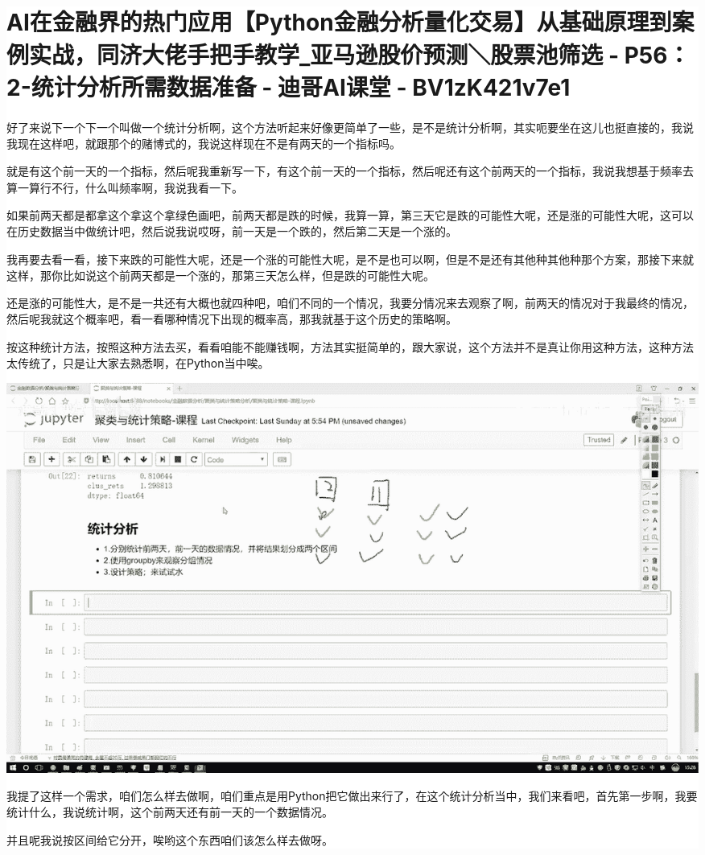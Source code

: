 # AI在金融界的热门应用【Python金融分析量化交易】从基础原理到案例实战，同济大佬手把手教学_亚马逊股价预测＼股票池筛选 - P56：2-统计分析所需数据准备 - 迪哥AI课堂 - BV1zK421v7e1

好了来说下一个下一个叫做一个统计分析啊，这个方法听起来好像更简单了一些，是不是统计分析啊，其实呃要坐在这儿也挺直接的，我说我现在这样吧，就跟那个的赌博式的，我说这样现在不是有两天的一个指标吗。

就是有这个前一天的一个指标，然后呢我重新写一下，有这个前一天的一个指标，然后呢还有这个前两天的一个指标，我说我想基于频率去算一算行不行，什么叫频率啊，我说我看一下。

如果前两天都是都拿这个拿这个拿绿色画吧，前两天都是跌的时候，我算一算，第三天它是跌的可能性大呢，还是涨的可能性大呢，这可以在历史数据当中做统计吧，然后说我说哎呀，前一天是一个跌的，然后第二天是一个涨的。

我再要去看一看，接下来跌的可能性大呢，还是一个涨的可能性大呢，是不是也可以啊，但是不是还有其他种其他种那个方案，那接下来就这样，那你比如说这个前两天都是一个涨的，那第三天怎么样，但是跌的可能性大呢。

还是涨的可能性大，是不是一共还有大概也就四种吧，咱们不同的一个情况，我要分情况来去观察了啊，前两天的情况对于我最终的情况，然后呢我就这个概率吧，看一看哪种情况下出现的概率高，那我就基于这个历史的策略啊。

按这种统计方法，按照这种方法去买，看看咱能不能赚钱啊，方法其实挺简单的，跟大家说，这个方法并不是真让你用这种方法，这种方法太传统了，只是让大家去熟悉啊，在Python当中唉。



![](img/278e13551ae90d6817fe02feb69044d1_1.png)

我提了这样一个需求，咱们怎么样去做啊，咱们重点是用Python把它做出来行了，在这个统计分析当中，我们来看吧，首先第一步啊，我要统计什么，我说统计啊，这个前两天还有前一天的一个数据情况。

并且呢我说按区间给它分开，唉哟这个东西咱们该怎么样去做呀。
